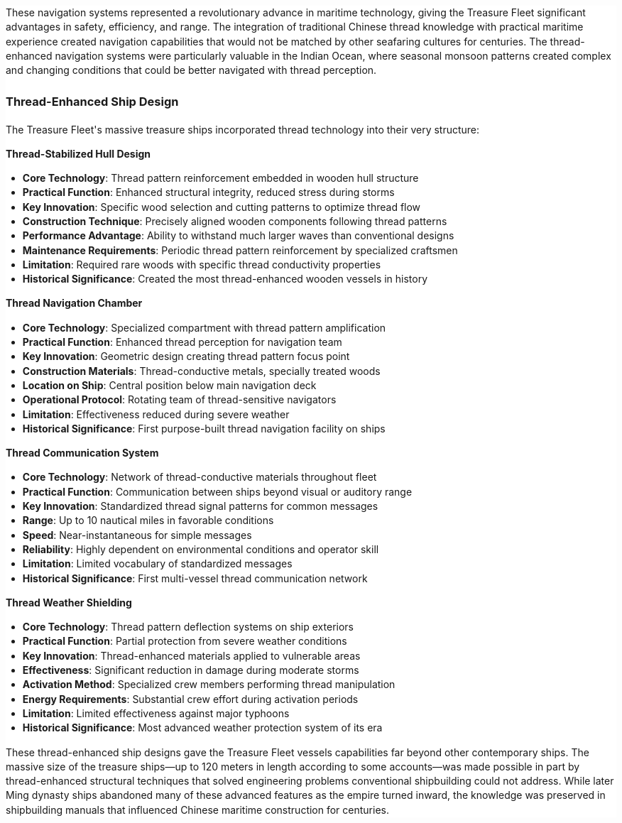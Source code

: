 These navigation systems represented a revolutionary advance in maritime technology, giving the Treasure Fleet significant advantages in safety, efficiency, and range. The integration of traditional Chinese thread knowledge with practical maritime experience created navigation capabilities that would not be matched by other seafaring cultures for centuries. The thread-enhanced navigation systems were particularly valuable in the Indian Ocean, where seasonal monsoon patterns created complex and changing conditions that could be better navigated with thread perception.

### Thread-Enhanced Ship Design

The Treasure Fleet's massive treasure ships incorporated thread technology into their very structure:

**Thread-Stabilized Hull Design**
- **Core Technology**: Thread pattern reinforcement embedded in wooden hull structure
- **Practical Function**: Enhanced structural integrity, reduced stress during storms
- **Key Innovation**: Specific wood selection and cutting patterns to optimize thread flow
- **Construction Technique**: Precisely aligned wooden components following thread patterns
- **Performance Advantage**: Ability to withstand much larger waves than conventional designs
- **Maintenance Requirements**: Periodic thread pattern reinforcement by specialized craftsmen
- **Limitation**: Required rare woods with specific thread conductivity properties
- **Historical Significance**: Created the most thread-enhanced wooden vessels in history

**Thread Navigation Chamber**
- **Core Technology**: Specialized compartment with thread pattern amplification
- **Practical Function**: Enhanced thread perception for navigation team
- **Key Innovation**: Geometric design creating thread pattern focus point
- **Construction Materials**: Thread-conductive metals, specially treated woods
- **Location on Ship**: Central position below main navigation deck
- **Operational Protocol**: Rotating team of thread-sensitive navigators
- **Limitation**: Effectiveness reduced during severe weather
- **Historical Significance**: First purpose-built thread navigation facility on ships

**Thread Communication System**
- **Core Technology**: Network of thread-conductive materials throughout fleet
- **Practical Function**: Communication between ships beyond visual or auditory range
- **Key Innovation**: Standardized thread signal patterns for common messages
- **Range**: Up to 10 nautical miles in favorable conditions
- **Speed**: Near-instantaneous for simple messages
- **Reliability**: Highly dependent on environmental conditions and operator skill
- **Limitation**: Limited vocabulary of standardized messages
- **Historical Significance**: First multi-vessel thread communication network

**Thread Weather Shielding**
- **Core Technology**: Thread pattern deflection systems on ship exteriors
- **Practical Function**: Partial protection from severe weather conditions
- **Key Innovation**: Thread-enhanced materials applied to vulnerable areas
- **Effectiveness**: Significant reduction in damage during moderate storms
- **Activation Method**: Specialized crew members performing thread manipulation
- **Energy Requirements**: Substantial crew effort during activation periods
- **Limitation**: Limited effectiveness against major typhoons
- **Historical Significance**: Most advanced weather protection system of its era

These thread-enhanced ship designs gave the Treasure Fleet vessels capabilities far beyond other contemporary ships. The massive size of the treasure ships—up to 120 meters in length according to some accounts—was made possible in part by thread-enhanced structural techniques that solved engineering problems conventional shipbuilding could not address. While later Ming dynasty ships abandoned many of these advanced features as the empire turned inward, the knowledge was preserved in shipbuilding manuals that influenced Chinese maritime construction for centuries.
